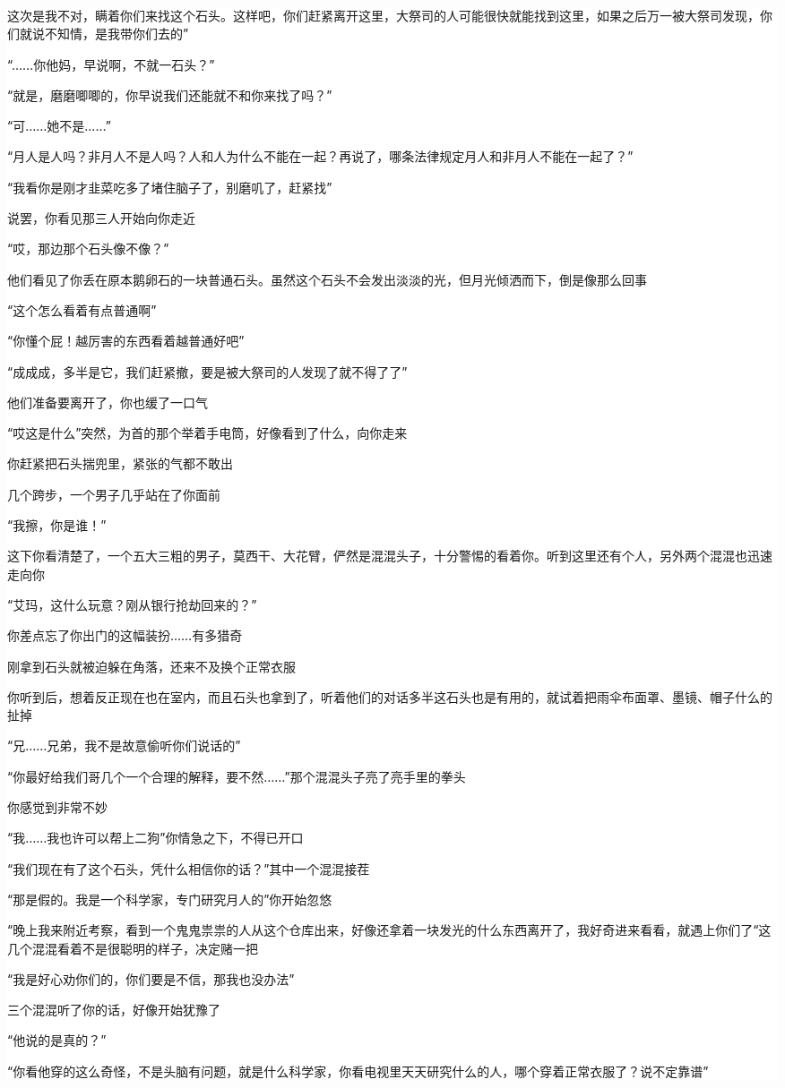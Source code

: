 这次是我不对，瞒着你们来找这个石头。这样吧，你们赶紧离开这里，大祭司的人可能很快就能找到这里，如果之后万一被大祭司发现，你们就说不知情，是我带你们去的”

“……你他妈，早说啊，不就一石头？”

“就是，磨磨唧唧的，你早说我们还能就不和你来找了吗？”

“可……她不是……”

“月人是人吗？非月人不是人吗？人和人为什么不能在一起？再说了，哪条法律规定月人和非月人不能在一起了？”

“我看你是刚才韭菜吃多了堵住脑子了，别磨叽了，赶紧找”

说罢，你看见那三人开始向你走近

“哎，那边那个石头像不像？”

他们看见了你丢在原本鹅卵石的一块普通石头。虽然这个石头不会发出淡淡的光，但月光倾洒而下，倒是像那么回事

“这个怎么看着有点普通啊”

“你懂个屁！越厉害的东西看着越普通好吧”

“成成成，多半是它，我们赶紧撤，要是被大祭司的人发现了就不得了了”

他们准备要离开了，你也缓了一口气

“哎这是什么”突然，为首的那个举着手电筒，好像看到了什么，向你走来

你赶紧把石头揣兜里，紧张的气都不敢出

几个跨步，一个男子几乎站在了你面前

“我擦，你是谁！”

这下你看清楚了，一个五大三粗的男子，莫西干、大花臂，俨然是混混头子，十分警惕的看着你。听到这里还有个人，另外两个混混也迅速走向你

“艾玛，这什么玩意？刚从银行抢劫回来的？”

你差点忘了你出门的这幅装扮……有多猎奇

刚拿到石头就被迫躲在角落，还来不及换个正常衣服

你听到后，想着反正现在也在室内，而且石头也拿到了，听着他们的对话多半这石头也是有用的，就试着把雨伞布面罩、墨镜、帽子什么的扯掉

“兄……兄弟，我不是故意偷听你们说话的”

“你最好给我们哥几个一个合理的解释，要不然……”那个混混头子亮了亮手里的拳头

你感觉到非常不妙

“我……我也许可以帮上二狗”你情急之下，不得已开口

“我们现在有了这个石头，凭什么相信你的话？”其中一个混混接茬

“那是假的。我是一个科学家，专门研究月人的”你开始忽悠

“晚上我来附近考察，看到一个鬼鬼祟祟的人从这个仓库出来，好像还拿着一块发光的什么东西离开了，我好奇进来看看，就遇上你们了“这几个混混看着不是很聪明的样子，决定赌一把

“我是好心劝你们的，你们要是不信，那我也没办法”

三个混混听了你的话，好像开始犹豫了

“他说的是真的？”

“你看他穿的这么奇怪，不是头脑有问题，就是什么科学家，你看电视里天天研究什么的人，哪个穿着正常衣服了？说不定靠谱”
